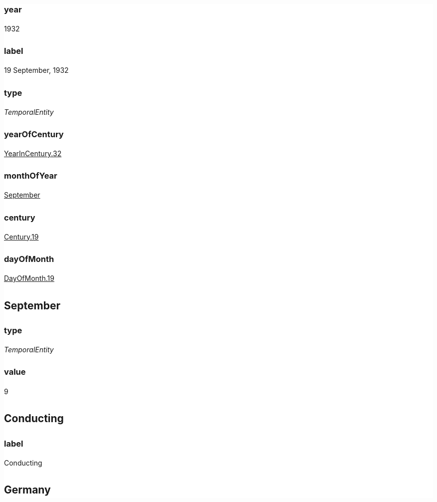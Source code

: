 ### year


1932

### label


19 September, 1932

### type


*TemporalEntity*

### yearOfCentury


[YearInCentury.32](#YearInCentury.32)

### monthOfYear


[September](#September)

### century


[Century.19](#Century.19)

### dayOfMonth


[DayOfMonth.19](#DayOfMonth.19)

## September

### type


*TemporalEntity*

### value


9

## Conducting

### label


Conducting

## Germany
